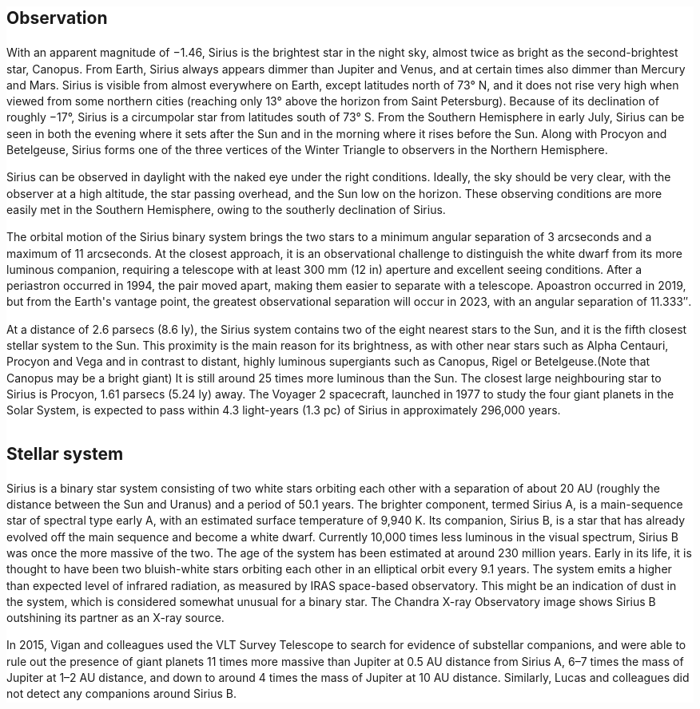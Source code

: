 ## Observation

With an apparent magnitude of −1.46, Sirius is the brightest star in the night sky, almost twice as bright as the second-brightest star, Canopus. From Earth, Sirius always appears dimmer than Jupiter and Venus, and at certain times also dimmer than Mercury and Mars. Sirius is visible from almost everywhere on Earth, except latitudes north of 73° N, and it does not rise very high when viewed from some northern cities (reaching only 13° above the horizon from Saint Petersburg). Because of its declination of roughly −17°, Sirius is a circumpolar star from latitudes south of 73° S. From the Southern Hemisphere in early July, Sirius can be seen in both the evening where it sets after the Sun and in the morning where it rises before the Sun. Along with Procyon and Betelgeuse, Sirius forms one of the three vertices of the Winter Triangle to observers in the Northern Hemisphere.

Sirius can be observed in daylight with the naked eye under the right conditions. Ideally, the sky should be very clear, with the observer at a high altitude, the star passing overhead, and the Sun low on the horizon. These observing conditions are more easily met in the Southern Hemisphere, owing to the southerly declination of Sirius.

The orbital motion of the Sirius binary system brings the two stars to a minimum angular separation of 3 arcseconds and a maximum of 11 arcseconds. At the closest approach, it is an observational challenge to distinguish the white dwarf from its more luminous companion, requiring a telescope with at least 300 mm (12 in) aperture and excellent seeing conditions. After a periastron occurred in 1994, the pair moved apart, making them easier to separate with a telescope. Apoastron occurred in 2019, but from the Earth's vantage point, the greatest observational separation will occur in 2023, with an angular separation of 11.333′′.

At a distance of 2.6 parsecs (8.6 ly), the Sirius system contains two of the eight nearest stars to the Sun, and it is the fifth closest stellar system to the Sun. This proximity is the main reason for its brightness, as with other near stars such as Alpha Centauri, Procyon and Vega and in contrast to distant, highly luminous supergiants such as Canopus, Rigel or Betelgeuse.(Note that Canopus may be a bright giant) It is still around 25 times more luminous than the Sun. The closest large neighbouring star to Sirius is Procyon, 1.61 parsecs (5.24 ly) away. The Voyager 2 spacecraft, launched in 1977 to study the four giant planets in the Solar System, is expected to pass within 4.3 light-years (1.3 pc) of Sirius in approximately 296,000 years.

## Stellar system

Sirius is a binary star system consisting of two white stars orbiting each other with a separation of about 20 AU (roughly the distance between the Sun and Uranus) and a period of 50.1 years. The brighter component, termed Sirius A, is a main-sequence star of spectral type early A, with an estimated surface temperature of 9,940 K. Its companion, Sirius B, is a star that has already evolved off the main sequence and become a white dwarf. Currently 10,000 times less luminous in the visual spectrum, Sirius B was once the more massive of the two. The age of the system has been estimated at around 230 million years. Early in its life, it is thought to have been two bluish-white stars orbiting each other in an elliptical orbit every 9.1 years. The system emits a higher than expected level of infrared radiation, as measured by IRAS space-based observatory. This might be an indication of dust in the system, which is considered somewhat unusual for a binary star. The Chandra X-ray Observatory image shows Sirius B outshining its partner as an X-ray source.

In 2015, Vigan and colleagues used the VLT Survey Telescope to search for evidence of substellar companions, and were able to rule out the presence of giant planets 11 times more massive than Jupiter at 0.5 AU distance from Sirius A, 6–7 times the mass of Jupiter at 1–2 AU distance, and down to around 4 times the mass of Jupiter at 10 AU distance. Similarly, Lucas and colleagues did not detect any companions around Sirius B.
